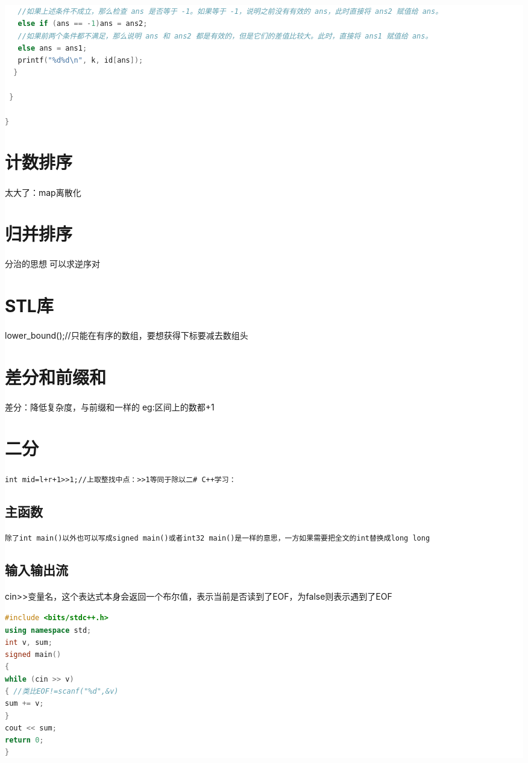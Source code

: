 ```c++
   //如果上述条件不成立，那么检查 ans 是否等于 -1。如果等于 -1，说明之前没有有效的 ans，此时直接将 ans2 赋值给 ans。
   else if (ans == -1)ans = ans2;
   //如果前两个条件都不满足，那么说明 ans 和 ans2 都是有效的，但是它们的差值比较大。此时，直接将 ans1 赋值给 ans。
   else ans = ans1;
   printf("%d%d\n", k, id[ans]);
  }

 }

}

```

# 计数排序

太大了：map离散化

# 归并排序

分治的思想
可以求逆序对

# STL库

lower_bound();//只能在有序的数组，要想获得下标要减去数组头

# 差分和前缀和

差分：降低复杂度，与前缀和一样的
eg:区间上的数都+1

# 二分

    int mid=l+r+1>>1;//上取整找中点：>>1等同于除以二# C++学习：

## 主函数

    除了int main()以外也可以写成signed main()或者int32 main()是一样的意思，一方如果需要把全文的int替换成long long

## 输入输出流

cin>>变量名，这个表达式本身会返回一个布尔值，表示当前是否读到了EOF，为false则表示遇到了EOF

```c++
#include <bits/stdc++.h>
using namespace std;
int v, sum;
signed main()
{
while (cin >> v)
{ //类比EOF!=scanf("%d",&v)
sum += v;
}
cout << sum;
return 0;
}
```
